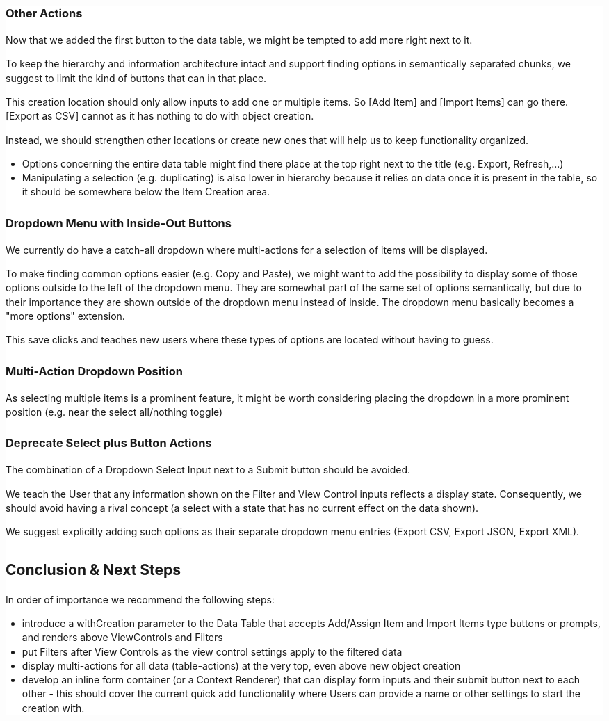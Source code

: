 ### Other Actions

Now that we added the first button to the data table, we might be tempted to add more right next to it.

To keep the hierarchy and information architecture intact and support finding options in semantically separated chunks, we suggest to limit the kind of buttons that can in that place.

This creation location should only allow inputs to add one or multiple items. So [Add Item] and [Import Items] can go there. [Export as CSV] cannot as it has nothing to do with object creation.

Instead, we should strengthen other locations or create new ones that will help us to keep functionality organized.

* Options concerning the entire data table might find there place at the top right next to the title (e.g. Export, Refresh,...)
* Manipulating a selection (e.g. duplicating) is also lower in hierarchy because it relies on data once it is present in the table, so it should be somewhere below the Item Creation area.

### Dropdown Menu with Inside-Out Buttons

We currently do have a catch-all dropdown where multi-actions for a selection of items will be displayed.

To make finding common options easier (e.g. Copy and Paste), we might want to add the possibility to display some of those options outside to the left of the dropdown menu. They are somewhat part of the same set of options semantically, but due to their importance they are shown outside of the dropdown menu instead of inside. The dropdown menu basically becomes a "more options" extension.

This save clicks and teaches new users where these types of options are located without having to guess.

### Multi-Action Dropdown Position

As selecting multiple items is a prominent feature, it might be worth considering placing the dropdown in a more prominent position (e.g. near the select all/nothing toggle)

### Deprecate Select plus Button Actions

The combination of a Dropdown Select Input next to a Submit button should be avoided.

We teach the User that any information shown on the Filter and View Control inputs reflects a display state. Consequently, we should avoid having a rival concept (a select with a state that has no current effect on the data shown).

We suggest explicitly adding such options as their separate dropdown menu entries (Export CSV, Export JSON, Export XML).

## Conclusion & Next Steps

In order of importance we recommend the following steps:

* introduce a withCreation parameter to the Data Table that accepts Add/Assign Item and Import Items type buttons or prompts, and renders above ViewControls and Filters
* put Filters after View Controls as the view control settings apply to the filtered data
* display multi-actions for all data (table-actions) at the very top, even above new object creation
* develop an inline form container (or a Context Renderer) that can display form inputs and their submit button next to each other - this should cover the current quick add functionality where Users can provide a name or other settings to start the creation with.


[^uxdesigninstitute-gestalt]: Cynthia Vinney. What are the Gestalt principles and how do designers use them. uxdesigninstitute.com. 22 October 2024. https://www.uxdesigninstitute.com/blog/gestalt-principles-ux-ui-design/
[^nngroup-gestalt-proximity]: Aurora Harley. Proximity Principle in Visual Design. August 2, 2020. Nielsen Norman Group. https://www.nngroup.com/articles/gestalt-proximity/
[^gestaltprinciples-common-region]: Jake Zuke. Common Region. Gestaltprinciples.com. https://www.gestaltprinciples.com/principles/common-region
[^intro-user-graph]: Ciprian Borodescu. A gentle introduction to orchestrating intelligent journeys with User Intent Graphs. February 13, 2022 https://uxdesign.cc/a-gentle-introduction-to-orchestrating-intelligent-journeys-with-user-intent-graphs-503192a637e2 visited November 29, 2023.
[^nielsen_mental-models]: Jakob Nielsen. Mental Models. nngroup.com. October 17, 2010. https://www.nngroup.com/articles/mental-models/ visited November 29, 2023.
[^krug-dont-make-me-think-3-traits]: Steve Krug. Don’t Make Me Think, Revisited. 2014. New Riders. p. 56 - 57. 
[^nielsen-usability]: Jakob Nilsen. Usability 101: Introduction to Usability. nngroup.com. January 3, 2012.  https://www.nngroup.com/articles/usability-101-introduction-to-usability/ visited September 2, 2025
[^ks-view-control]: ILIAS Community. Kitchen Sink Documentation > Input > View Control. ILIAS 10 testing instance. https://test10.ilias.de/go/stys/21/InputViewControlFactoryViewControl/default/delos
[^ks-filters]: ILIAS Community. Kitchen Sink Documentation > Input > Container > Filter. ILIAS 10 testing instance. https://test10.ilias.de/go/stys/21/InputContainerFilterFactoryFilter/default/delos
[^ks-data-table-single-action]: ILIAS Community. Kitchen Sink Documentation > Table > Action > Single. ILIAS 10 testing instance. https://test10.ilias.de/go/stys/21/TableActionSingleSingle/default/delos